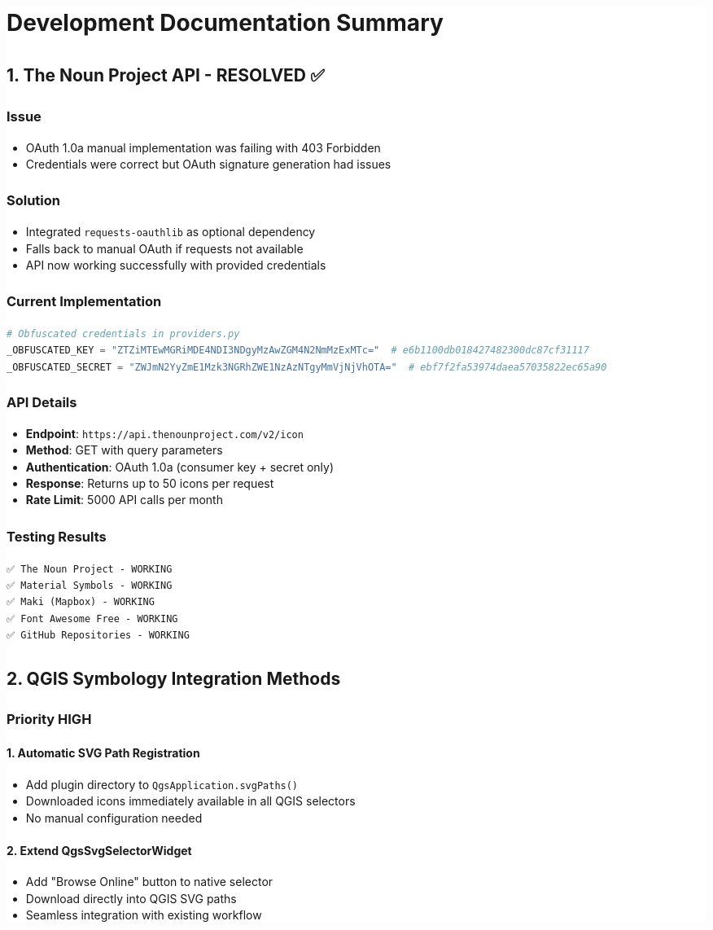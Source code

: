# Development Documentation Summary

## 1. The Noun Project API - RESOLVED ✅

### Issue
- OAuth 1.0a manual implementation was failing with 403 Forbidden
- Credentials were correct but OAuth signature generation had issues

### Solution
- Integrated `requests-oauthlib` as optional dependency
- Falls back to manual OAuth if requests not available
- API now working successfully with provided credentials

### Current Implementation
```python
# Obfuscated credentials in providers.py
_OBFUSCATED_KEY = "ZTZiMTEwMGRiMDE4NDI3NDgyMzAwZGM4N2NmMzExMTc="  # e6b1100db018427482300dc87cf31117
_OBFUSCATED_SECRET = "ZWJmN2YyZmE1Mzk3NGRhZWE1NzAzNTgyMmVjNjVhOTA="  # ebf7f2fa53974daea57035822ec65a90
```

### API Details
- **Endpoint**: `https://api.thenounproject.com/v2/icon`
- **Method**: GET with query parameters
- **Authentication**: OAuth 1.0a (consumer key + secret only)
- **Response**: Returns up to 50 icons per request
- **Rate Limit**: 5000 API calls per month

### Testing Results
```
✅ The Noun Project - WORKING
✅ Material Symbols - WORKING
✅ Maki (Mapbox) - WORKING
✅ Font Awesome Free - WORKING
✅ GitHub Repositories - WORKING
```

## 2. QGIS Symbology Integration Methods

### Priority HIGH

#### 1. Automatic SVG Path Registration
- Add plugin directory to `QgsApplication.svgPaths()`
- Downloaded icons immediately available in all QGIS selectors
- No manual configuration needed

#### 2. Extend QgsSvgSelectorWidget
- Add "Browse Online" button to native selector
- Download directly into QGIS SVG paths
- Seamless integration with existing workflow
